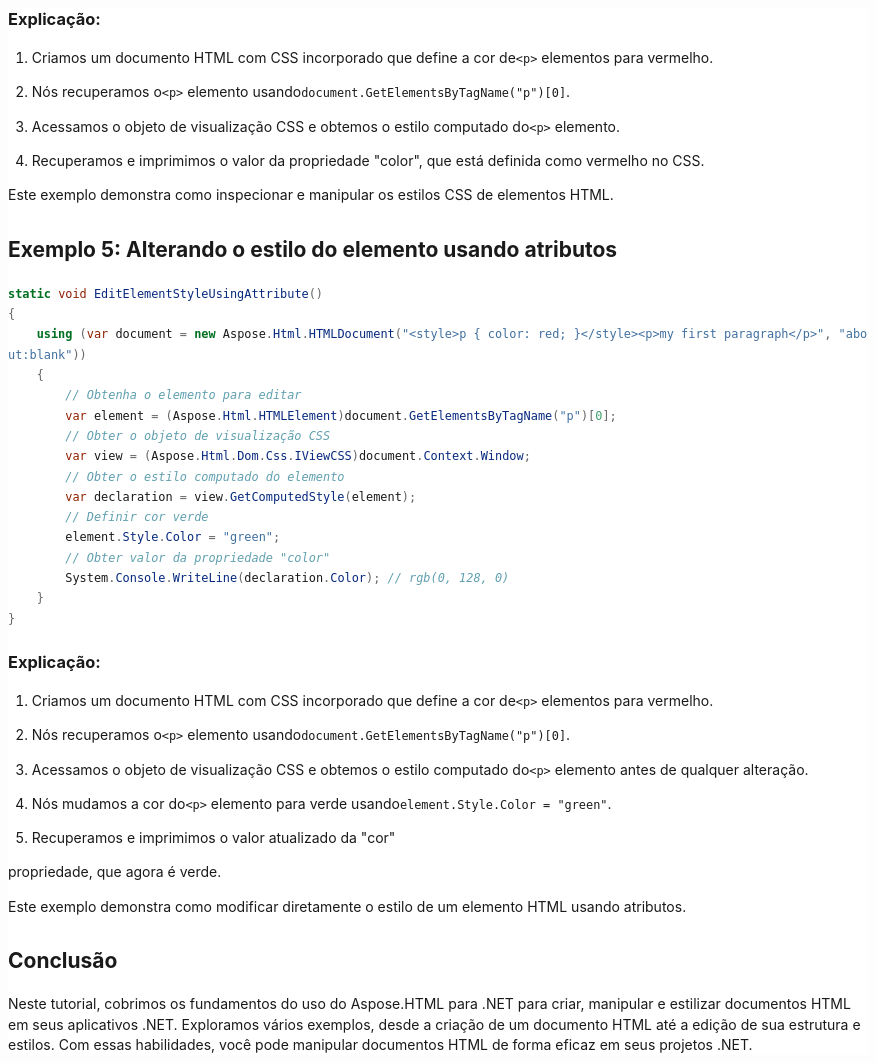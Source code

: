### Explicação:

1.  Criamos um documento HTML com CSS incorporado que define a cor de`<p>` elementos para vermelho.

2.  Nós recuperamos o`<p>` elemento usando`document.GetElementsByTagName("p")[0]`.

3.  Acessamos o objeto de visualização CSS e obtemos o estilo computado do`<p>` elemento.

4. Recuperamos e imprimimos o valor da propriedade "color", que está definida como vermelho no CSS.

Este exemplo demonstra como inspecionar e manipular os estilos CSS de elementos HTML.

## Exemplo 5: Alterando o estilo do elemento usando atributos

```csharp
static void EditElementStyleUsingAttribute()
{
    using (var document = new Aspose.Html.HTMLDocument("<style>p { color: red; }</style><p>my first paragraph</p>", "about:blank"))
    {
        // Obtenha o elemento para editar
        var element = (Aspose.Html.HTMLElement)document.GetElementsByTagName("p")[0];
        // Obter o objeto de visualização CSS
        var view = (Aspose.Html.Dom.Css.IViewCSS)document.Context.Window;
        // Obter o estilo computado do elemento
        var declaration = view.GetComputedStyle(element);
        // Definir cor verde
        element.Style.Color = "green";
        // Obter valor da propriedade "color"
        System.Console.WriteLine(declaration.Color); // rgb(0, 128, 0)
    }
}
```

### Explicação:

1.  Criamos um documento HTML com CSS incorporado que define a cor de`<p>` elementos para vermelho.

2.  Nós recuperamos o`<p>` elemento usando`document.GetElementsByTagName("p")[0]`.

3.  Acessamos o objeto de visualização CSS e obtemos o estilo computado do`<p>` elemento antes de qualquer alteração.

4.  Nós mudamos a cor do`<p>` elemento para verde usando`element.Style.Color = "green"`.

5. Recuperamos e imprimimos o valor atualizado da "cor"

 propriedade, que agora é verde.

Este exemplo demonstra como modificar diretamente o estilo de um elemento HTML usando atributos.

## Conclusão

Neste tutorial, cobrimos os fundamentos do uso do Aspose.HTML para .NET para criar, manipular e estilizar documentos HTML em seus aplicativos .NET. Exploramos vários exemplos, desde a criação de um documento HTML até a edição de sua estrutura e estilos. Com essas habilidades, você pode manipular documentos HTML de forma eficaz em seus projetos .NET.
